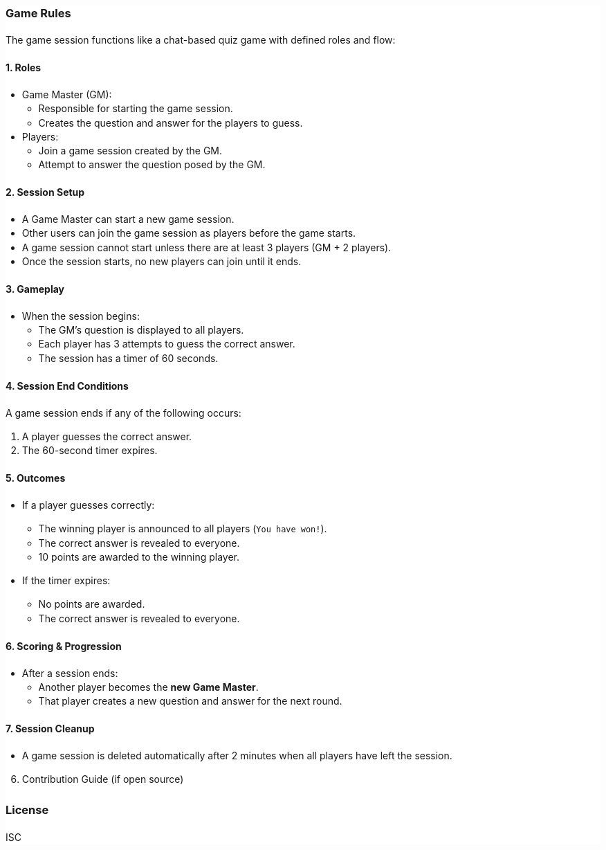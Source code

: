 
### Game Rules

The game session functions like a chat-based quiz game with defined roles and flow:

#### 1. Roles
- Game Master (GM): 
  - Responsible for starting the game session.  
  - Creates the question and answer for the players to guess.  
- Players:
  - Join a game session created by the GM.  
  - Attempt to answer the question posed by the GM.


#### 2. Session Setup
- A Game Master can start a new game session.  
- Other users can join the game session as players before the game starts.   
- A game session cannot start unless there are at least 3 players (GM + 2 players).  
- Once the session starts, no new players can join until it ends.

#### 3. Gameplay
- When the session begins:
  - The GM’s question is displayed to all players.  
  - Each player has 3 attempts to guess the correct answer.  
  - The session has a timer of 60 seconds.  

#### 4. Session End Conditions
A game session ends if any of the following occurs:
1. A player guesses the correct answer.
2. The 60-second timer expires.

#### 5. Outcomes
- If a player guesses correctly: 
  - The winning player is announced to all players (`You have won!`).  
  - The correct answer is revealed to everyone.  
  - 10 points are awarded to the winning player.  

- If the timer expires:   
  - No points are awarded.
  - The correct answer is revealed to everyone.  


#### 6. Scoring & Progression  
- After a session ends:  
  - Another player becomes the **new Game Master**.  
  - That player creates a new question and answer for the next round.  


#### 7. Session Cleanup
- A game session is deleted automatically after 2 minutes when all players have left the session.

6. Contribution Guide (if open source)


### License
ISC

